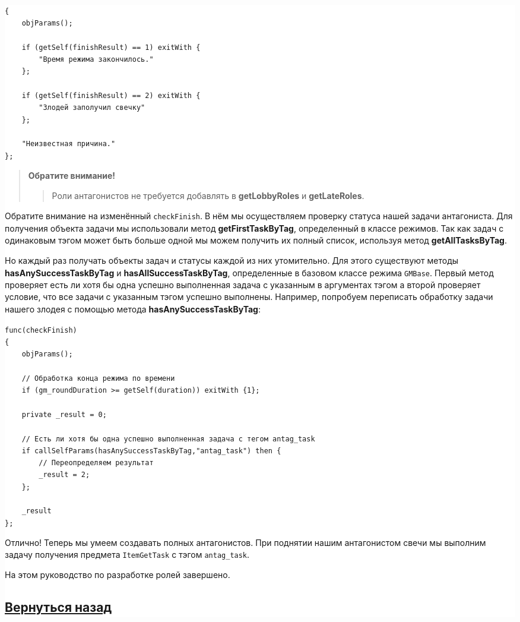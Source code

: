 ```sqf
{
	objParams();

	if (getSelf(finishResult) == 1) exitWith {
		"Время режима закончилось."
	};
	
	if (getSelf(finishResult) == 2) exitWith {
		"Злодей заполучил свечку"
	};
	
	"Неизвестная причина."
};

```

> **Обратите внимание!**
>> Роли антагонистов не требуется добавлять в **getLobbyRoles** и **getLateRoles**.

Обратите внимание на изменённый `checkFinish`. В нём мы осуществляем проверку статуса нашей задачи антагониста. 
Для получения объекта задачи мы использовали метод **getFirstTaskByTag**, определенный в классе режимов. Так как задач с одинаковым тэгом может быть больше одной мы можем получить их полный список, используя метод **getAllTasksByTag**. 

Но каждый раз получать объекты задач и статусы каждой из них утомительно. Для этого существуют методы **hasAnySuccessTaskByTag** и **hasAllSuccessTaskByTag**, определенные в базовом классе режима `GMBase`. Первый метод проверяет есть ли хотя бы одна успешно выполненная задача с указанным в аргументах тэгом а второй проверяет условие, что все задачи с указанным тэгом успешно выполнены. Например, попробуем переписать обработку задачи нашего злодея с помощью метода **hasAnySuccessTaskByTag**:

```sqf
func(checkFinish)
{
	objParams();

	// Обработка конца режима по времени
	if (gm_roundDuration >= getSelf(duration)) exitWith {1};
	
	private _result = 0;

	// Есть ли хотя бы одна успешно выполненная задача с тегом antag_task
	if callSelfParams(hasAnySuccessTaskByTag,"antag_task") then {
		// Переопределяем результат
		_result = 2;
	};
	
	_result
};
```

Отлично! Теперь мы умеем создавать полных антагонистов. При поднятии нашим антагонистом свечи мы выполним задачу получения предмета `ItemGetTask` с тэгом `antag_task`.

На этом руководство по разработке ролей завершено. 

## [Вернуться назад](README.md)